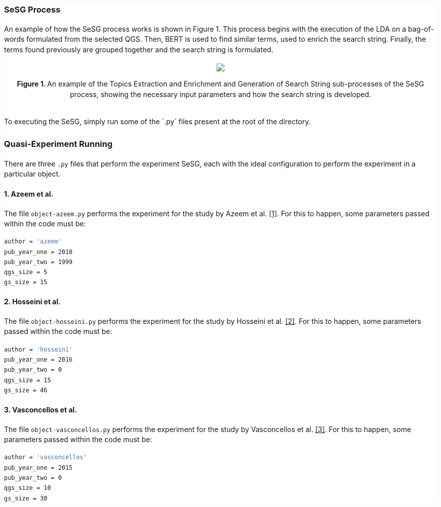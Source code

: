 ### SeSG Process

An example of how the SeSG process works is shown in Figure 1. This process begins with the execution of the LDA on a bag-of-words formulated from the selected QGS. Then, BERT is used to find similar terms, used to enrich the search string. Finally, the terms found previously are grouped together and the search string is formulated.

<p align="center"><img align="center" src="https://github.com/LeoFuchs/SeSG/blob/master/images/process.jpg" width="500"></p>

<p align="center"><b> Figure 1. </b>An example of the Topics Extraction and Enrichment and Generation of Search String 
sub-processes of the SeSG process, showing the necessary input parameters and how the search string is developed.</p>

<br>
To executing the SeSG, simply run some of the `.py` files present at the root of the directory.

### Quasi-Experiment Running

There are three `.py` files that perform the experiment SeSG, each with the ideal configuration to perform the experiment in a particular object.

#### 1. Azeem et al.

The file `object-azeem.py` performs the experiment for the study by Azeem et al. [[1]](#1). For this to happen, some parameters passed within the code must be:

```bash
author = 'azeem'
pub_year_one = 2018
pub_year_two = 1999
qgs_size = 5
gs_size = 15
```

#### 2. Hosseini et al.

The file `object-hosseini.py` performs the experiment for the study by Hosseini et al. [[2]](#2). For this to happen, some parameters passed within the code must be:

```bash
author = 'hosseini'
pub_year_one = 2016
pub_year_two = 0
qgs_size = 15
gs_size = 46
```

#### 3. Vasconcellos et al.

The file `object-vasconcellos.py` performs the experiment for the study by Vasconcellos et al. [[3]](#3). For this to happen, some parameters passed within the code must be:

```bash
author = 'vasconcellos'
pub_year_one = 2015
pub_year_two = 0
qgs_size = 10
gs_size = 30
```
